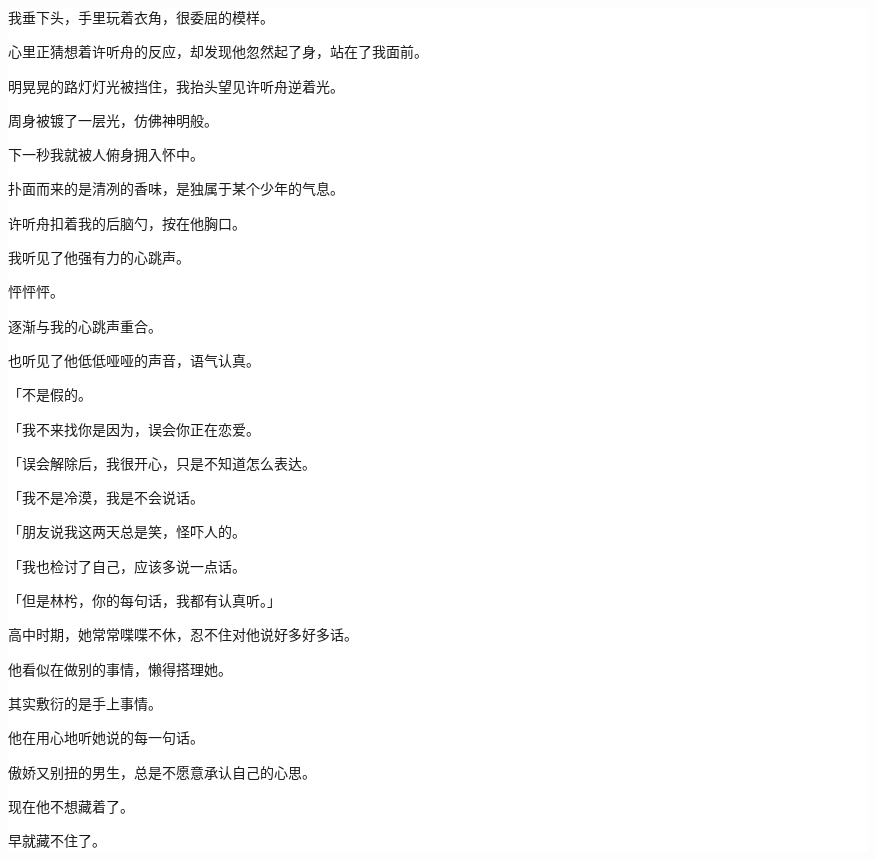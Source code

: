 我垂下头，手里玩着衣角，很委屈的模样。


心里正猜想着许听舟的反应，却发现他忽然起了身，站在了我面前。


明晃晃的路灯灯光被挡住，我抬头望见许听舟逆着光。


周身被镀了一层光，仿佛神明般。


下一秒我就被人俯身拥入怀中。


扑面而来的是清冽的香味，是独属于某个少年的气息。


许听舟扣着我的后脑勺，按在他胸口。


我听见了他强有力的心跳声。


怦怦怦。


逐渐与我的心跳声重合。


也听见了他低低哑哑的声音，语气认真。


「不是假的。


「我不来找你是因为，误会你正在恋爱。


「误会解除后，我很开心，只是不知道怎么表达。


「我不是冷漠，我是不会说话。


「朋友说我这两天总是笑，怪吓人的。


「我也检讨了自己，应该多说一点话。


「但是林枍，你的每句话，我都有认真听。」


高中时期，她常常喋喋不休，忍不住对他说好多好多话。


他看似在做别的事情，懒得搭理她。


其实敷衍的是手上事情。


他在用心地听她说的每一句话。


傲娇又别扭的男生，总是不愿意承认自己的心思。


现在他不想藏着了。


早就藏不住了。
